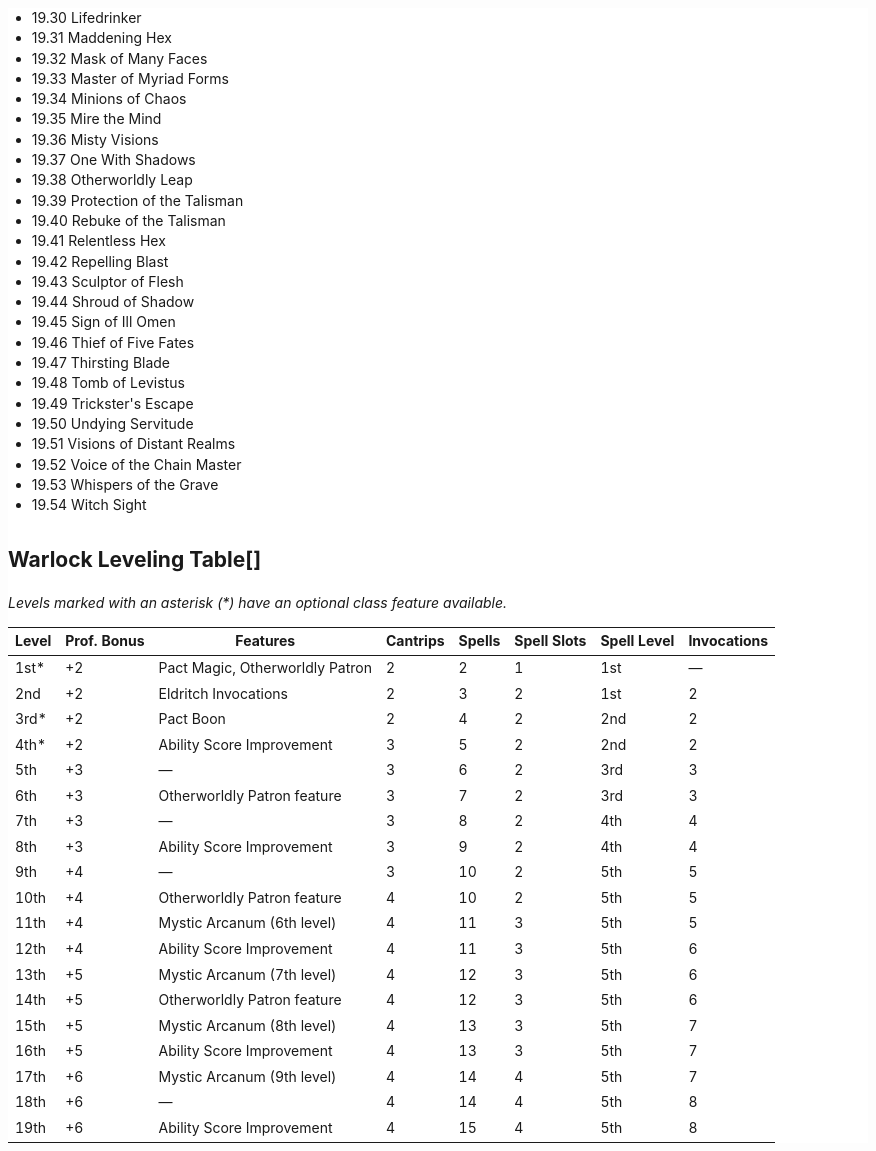  + 19.30 Lifedrinker
  + 19.31 Maddening Hex
  + 19.32 Mask of Many Faces
  + 19.33 Master of Myriad Forms
  + 19.34 Minions of Chaos
  + 19.35 Mire the Mind
  + 19.36 Misty Visions
  + 19.37 One With Shadows
  + 19.38 Otherworldly Leap
  + 19.39 Protection of the Talisman
  + 19.40 Rebuke of the Talisman
  + 19.41 Relentless Hex
  + 19.42 Repelling Blast
  + 19.43 Sculptor of Flesh
  + 19.44 Shroud of Shadow
  + 19.45 Sign of Ill Omen
  + 19.46 Thief of Five Fates
  + 19.47 Thirsting Blade
  + 19.48 Tomb of Levistus
  + 19.49 Trickster's Escape
  + 19.50 Undying Servitude
  + 19.51 Visions of Distant Realms
  + 19.52 Voice of the Chain Master
  + 19.53 Whispers of the Grave
  + 19.54 Witch Sight

## Warlock Leveling Table[]

*Levels marked with an asterisk (\*) have an optional class feature available.*

| Level | Prof. Bonus | Features | Cantrips | Spells | Spell Slots | Spell Level | Invocations |
| --- | --- | --- | --- | --- | --- | --- | --- |
| 1st\* | +2 | Pact Magic, Otherworldly Patron | 2 | 2 | 1 | 1st | — |
| 2nd | +2 | Eldritch Invocations | 2 | 3 | 2 | 1st | 2 |
| 3rd\* | +2 | Pact Boon | 2 | 4 | 2 | 2nd | 2 |
| 4th\* | +2 | Ability Score Improvement | 3 | 5 | 2 | 2nd | 2 |
| 5th | +3 | — | 3 | 6 | 2 | 3rd | 3 |
| 6th | +3 | Otherworldly Patron feature | 3 | 7 | 2 | 3rd | 3 |
| 7th | +3 | — | 3 | 8 | 2 | 4th | 4 |
| 8th | +3 | Ability Score Improvement | 3 | 9 | 2 | 4th | 4 |
| 9th | +4 | — | 3 | 10 | 2 | 5th | 5 |
| 10th | +4 | Otherworldly Patron feature | 4 | 10 | 2 | 5th | 5 |
| 11th | +4 | Mystic Arcanum (6th level) | 4 | 11 | 3 | 5th | 5 |
| 12th | +4 | Ability Score Improvement | 4 | 11 | 3 | 5th | 6 |
| 13th | +5 | Mystic Arcanum (7th level) | 4 | 12 | 3 | 5th | 6 |
| 14th | +5 | Otherworldly Patron feature | 4 | 12 | 3 | 5th | 6 |
| 15th | +5 | Mystic Arcanum (8th level) | 4 | 13 | 3 | 5th | 7 |
| 16th | +5 | Ability Score Improvement | 4 | 13 | 3 | 5th | 7 |
| 17th | +6 | Mystic Arcanum (9th level) | 4 | 14 | 4 | 5th | 7 |
| 18th | +6 | — | 4 | 14 | 4 | 5th | 8 |
| 19th | +6 | Ability Score Improvement | 4 | 15 | 4 | 5th | 8 |